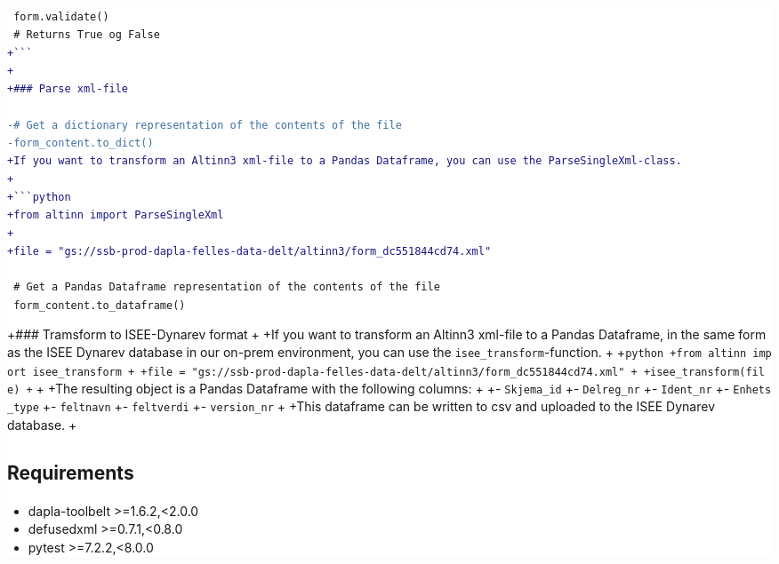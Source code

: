 ```diff
 form.validate()
 # Returns True og False
+```
+
+### Parse xml-file
 
-# Get a dictionary representation of the contents of the file
-form_content.to_dict()
+If you want to transform an Altinn3 xml-file to a Pandas Dataframe, you can use the ParseSingleXml-class.
+
+```python
+from altinn import ParseSingleXml
+
+file = "gs://ssb-prod-dapla-felles-data-delt/altinn3/form_dc551844cd74.xml"
 
 # Get a Pandas Dataframe representation of the contents of the file
 form_content.to_dataframe()
 ```
 
+### Tramsform to ISEE-Dynarev format
+
+If you want to transform an Altinn3 xml-file to a Pandas Dataframe, in the same form as the ISEE Dynarev database in our on-prem environment, you can use the `isee_transform`-function.
+
+```python
+from altinn import isee_transform
+
+file = "gs://ssb-prod-dapla-felles-data-delt/altinn3/form_dc551844cd74.xml"
+
+isee_transform(file)
+```
+
+The resulting object is a Pandas Dataframe with the following columns:
+
+- `Skjema_id`
+- `Delreg_nr`
+- `Ident_nr`
+- `Enhets_type`
+- `feltnavn`
+- `feltverdi`
+- `version_nr`
+
+This dataframe can be written to csv and uploaded to the ISEE Dynarev database.
+
 ## Requirements
 
 - dapla-toolbelt >=1.6.2,<2.0.0
 - defusedxml >=0.7.1,<0.8.0
 - pytest >=7.2.2,<8.0.0
 